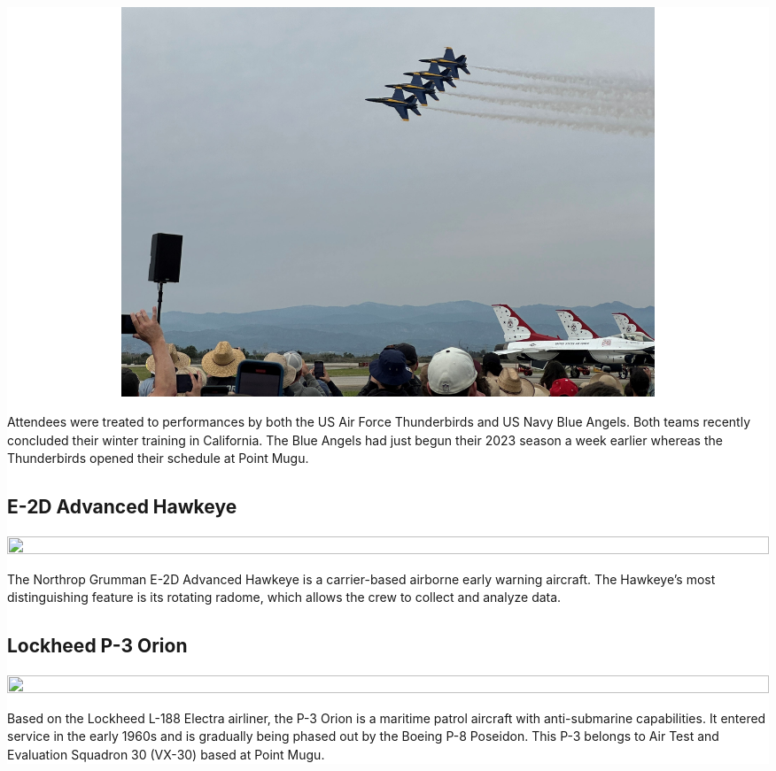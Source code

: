 <center><img src="4.JPEG" width="70%" height="70%"></center>

Attendees were treated to performances by both the US Air Force Thunderbirds and US Navy Blue Angels. Both teams recently concluded their winter training in California. The Blue Angels had just begun their 2023 season a week earlier whereas the Thunderbirds opened their schedule at Point Mugu. 
 
## E-2D Advanced Hawkeye

<center><img src="5.JPEG" width="100%" height="100%"></center>

The Northrop Grumman E-2D Advanced Hawkeye is a carrier-based airborne early warning aircraft. The Hawkeye’s most distinguishing feature is its rotating radome, which allows the crew to collect and analyze data.

## Lockheed P-3 Orion

<center><img src="6.JPEG" width="100%" height="100%"></center>

Based on the Lockheed L-188 Electra airliner, the P-3 Orion is a maritime patrol aircraft with anti-submarine capabilities. It entered service in the early 1960s and is gradually being phased out by the Boeing P-8 Poseidon. This P-3 belongs to Air Test and Evaluation Squadron 30 (VX-30) based at Point Mugu.
